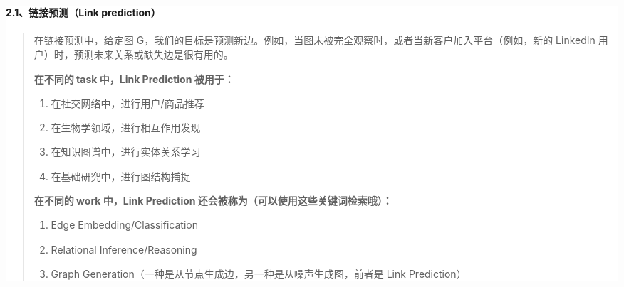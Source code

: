 #### 2.1、链接预测（Link prediction）

> 在链接预测中，给定图 G，我们的目标是预测新边。例如，当图未被完全观察时，或者当新客户加入平台（例如，新的 LinkedIn 用户）时，预测未来关系或缺失边是很有用的。
>
> **在不同的 task 中，Link Prediction 被用于：**
>
> 1. 在社交网络中，进行用户/商品推荐
>
> 2. 在生物学领域，进行相互作用发现
>
> 3. 在知识图谱中，进行实体关系学习
>
> 4. 在基础研究中，进行图结构捕捉
>
> **在不同的 work 中，Link Prediction 还会被称为（可以使用这些关键词检索哦）：**
>
> 1. Edge Embedding/Classification
>
> 2. Relational Inference/Reasoning
>
> 3. Graph Generation（一种是从节点生成边，另一种是从噪声生成图，前者是 Link Prediction）
